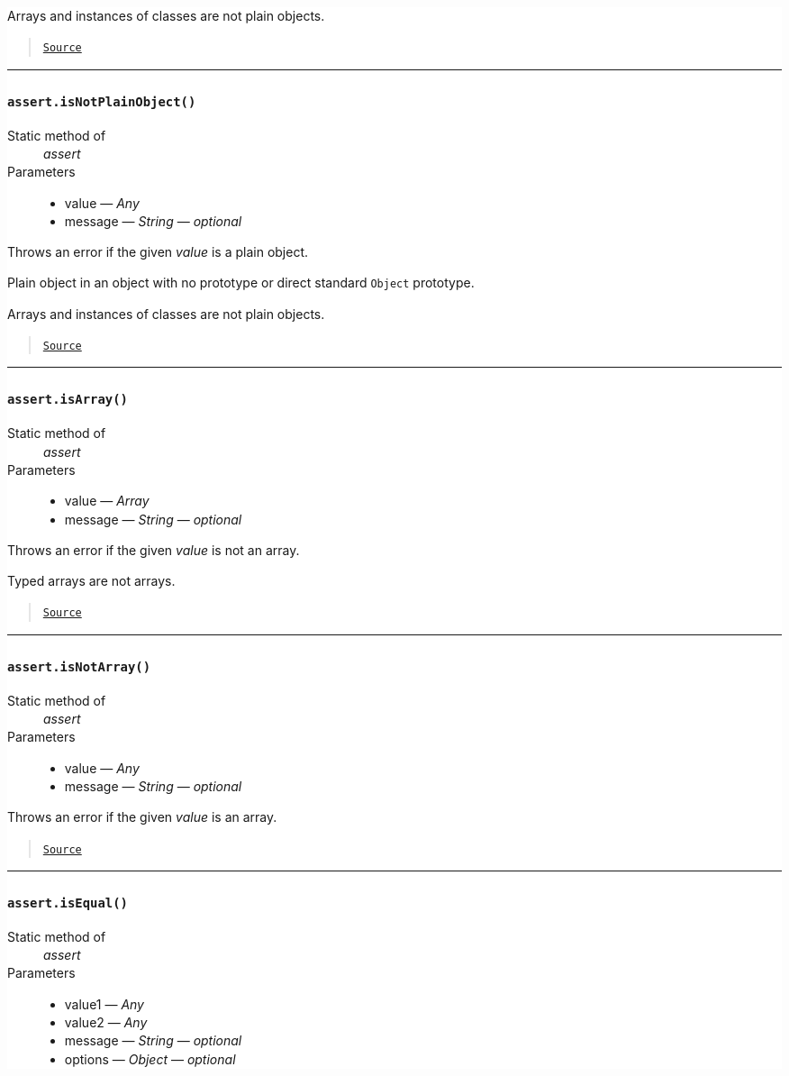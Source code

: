 Arrays and instances of classes are not plain objects.


> [`Source`](https:/github.com/Neft-io/neft/blob/3dc9f5366bf00b190122a2aec6eec7c6b4593c4f/src/assert/index.litcoffee#assertisplainobjectplainobject-value-string-message)


* * * 

### `assert.isNotPlainObject()`

<dl><dt>Static method of</dt><dd><i>assert</i></dd><dt>Parameters</dt><dd><ul><li>value — <i>Any</i></li><li>message — <i>String</i> — <i>optional</i></li></ul></dd></dl>

Throws an error if the given *value* is a plain object.

Plain object in an object with no prototype or direct standard `Object` prototype.

Arrays and instances of classes are not plain objects.


> [`Source`](https:/github.com/Neft-io/neft/blob/3dc9f5366bf00b190122a2aec6eec7c6b4593c4f/src/assert/index.litcoffee#assertisnotplainobjectany-value-string-message)


* * * 

### `assert.isArray()`

<dl><dt>Static method of</dt><dd><i>assert</i></dd><dt>Parameters</dt><dd><ul><li>value — <i>Array</i></li><li>message — <i>String</i> — <i>optional</i></li></ul></dd></dl>

Throws an error if the given *value* is not an array.

Typed arrays are not arrays.


> [`Source`](https:/github.com/Neft-io/neft/blob/3dc9f5366bf00b190122a2aec6eec7c6b4593c4f/src/assert/index.litcoffee#assertisarrayarray-value-string-message)


* * * 

### `assert.isNotArray()`

<dl><dt>Static method of</dt><dd><i>assert</i></dd><dt>Parameters</dt><dd><ul><li>value — <i>Any</i></li><li>message — <i>String</i> — <i>optional</i></li></ul></dd></dl>

Throws an error if the given *value* is an array.


> [`Source`](https:/github.com/Neft-io/neft/blob/3dc9f5366bf00b190122a2aec6eec7c6b4593c4f/src/assert/index.litcoffee#assertisnotarrayany-value-string-message)


* * * 

### `assert.isEqual()`

<dl><dt>Static method of</dt><dd><i>assert</i></dd><dt>Parameters</dt><dd><ul><li>value1 — <i>Any</i></li><li>value2 — <i>Any</i></li><li>message — <i>String</i> — <i>optional</i></li><li>options — <i>Object</i> — <i>optional</i></li></ul></dd></dl>
